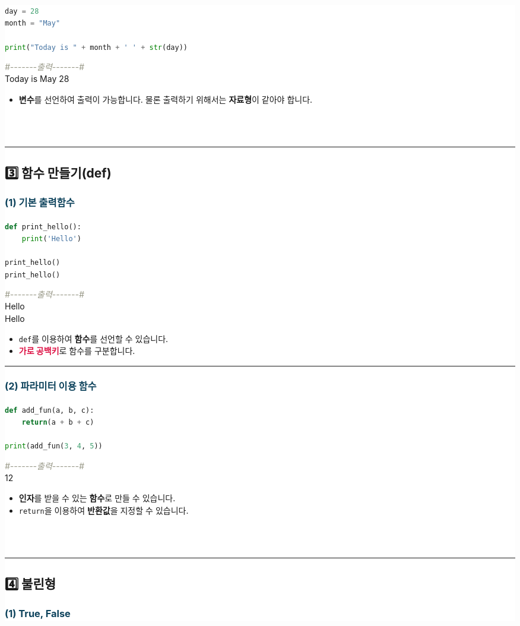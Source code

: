 ```python
day = 28
month = "May"

print("Today is " + month + ' ' + str(day))
```

<kkr>
<span style="color: #999988; font-style: italic;">&#35;-------출력-------&#35;</span><br />
Today is May 28<br />
</kkr>

* **변수**를 선언하여 출력이 가능합니다. 물론 출력하기 위해서는 **자료형**이 같아야 합니다.

<br /><br />

* * *
<h2>3️⃣ 함수 만들기(def)</h2>
<h3 style="color:#0e435c;">(1) 기본 출력함수</h3>

```python
def print_hello():
    print('Hello')

print_hello()
print_hello()
```

<kkr>
<span style="color: #999988; font-style: italic;">&#35;-------출력-------&#35;</span><br />
Hello<br />
Hello<br />
</kkr>

* `def`를 이용하여 **함수**를 선언할 수 있습니다.
* <b style="color: #dd1144;">가로 공백키</b>로 함수를 구분합니다.

* * *
<h3 style="color:#0e435c;">(2) 파라미터 이용 함수</h3>

```python
def add_fun(a, b, c):
    return(a + b + c)

print(add_fun(3, 4, 5))
```

<kkr>
<span style="color: #999988; font-style: italic;">&#35;-------출력-------&#35;</span><br />
12<br />
</kkr>

* **인자**를 받을 수 있는 **함수**로 만들 수 있습니다.
* `return`을 이용하여 **반환값**을 지정할 수 있습니다.

<br /><br />

* * *
<h2>4️⃣ 불린형</h2>
<h3 style="color:#0e435c;">(1) True, False</h3>
